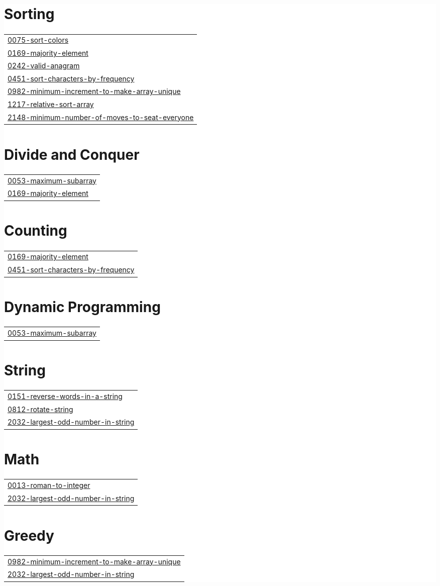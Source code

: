 # Sorting
|  |
| ------- |
| [0075-sort-colors](https://github.com/Tarun516/LeetCode/tree/master/0075-sort-colors) |
| [0169-majority-element](https://github.com/Tarun516/LeetCode/tree/master/0169-majority-element) |
| [0242-valid-anagram](https://github.com/Tarun516/LeetCode/tree/master/0242-valid-anagram) |
| [0451-sort-characters-by-frequency](https://github.com/Tarun516/LeetCode/tree/master/0451-sort-characters-by-frequency) |
| [0982-minimum-increment-to-make-array-unique](https://github.com/Tarun516/LeetCode/tree/master/0982-minimum-increment-to-make-array-unique) |
| [1217-relative-sort-array](https://github.com/Tarun516/LeetCode/tree/master/1217-relative-sort-array) |
| [2148-minimum-number-of-moves-to-seat-everyone](https://github.com/Tarun516/LeetCode/tree/master/2148-minimum-number-of-moves-to-seat-everyone) |
# Divide and Conquer
|  |
| ------- |
| [0053-maximum-subarray](https://github.com/Tarun516/LeetCode/tree/master/0053-maximum-subarray) |
| [0169-majority-element](https://github.com/Tarun516/LeetCode/tree/master/0169-majority-element) |
# Counting
|  |
| ------- |
| [0169-majority-element](https://github.com/Tarun516/LeetCode/tree/master/0169-majority-element) |
| [0451-sort-characters-by-frequency](https://github.com/Tarun516/LeetCode/tree/master/0451-sort-characters-by-frequency) |
# Dynamic Programming
|  |
| ------- |
| [0053-maximum-subarray](https://github.com/Tarun516/LeetCode/tree/master/0053-maximum-subarray) |
# String
|  |
| ------- |
| [0151-reverse-words-in-a-string](https://github.com/Tarun516/LeetCode/tree/master/0151-reverse-words-in-a-string) |
| [0812-rotate-string](https://github.com/Tarun516/LeetCode/tree/master/0812-rotate-string) |
| [2032-largest-odd-number-in-string](https://github.com/Tarun516/LeetCode/tree/master/2032-largest-odd-number-in-string) |
# Math
|  |
| ------- |
| [0013-roman-to-integer](https://github.com/Tarun516/LeetCode/tree/master/0013-roman-to-integer) |
| [2032-largest-odd-number-in-string](https://github.com/Tarun516/LeetCode/tree/master/2032-largest-odd-number-in-string) |
# Greedy
|  |
| ------- |
| [0982-minimum-increment-to-make-array-unique](https://github.com/Tarun516/LeetCode/tree/master/0982-minimum-increment-to-make-array-unique) |
| [2032-largest-odd-number-in-string](https://github.com/Tarun516/LeetCode/tree/master/2032-largest-odd-number-in-string) |